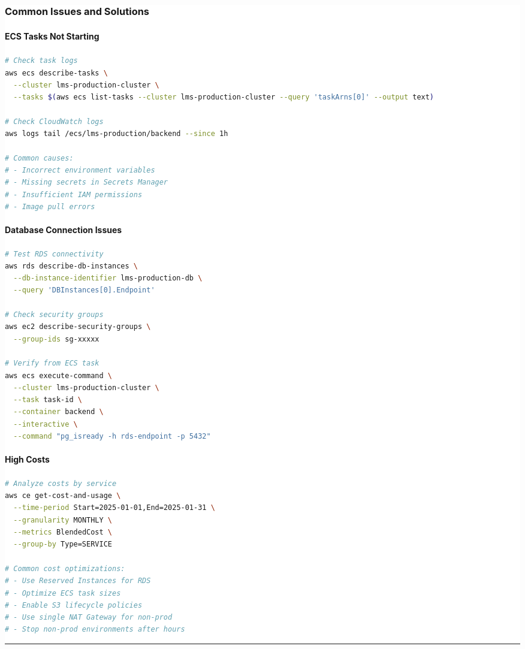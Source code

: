 ### Common Issues and Solutions

#### ECS Tasks Not Starting

```bash
# Check task logs
aws ecs describe-tasks \
  --cluster lms-production-cluster \
  --tasks $(aws ecs list-tasks --cluster lms-production-cluster --query 'taskArns[0]' --output text)

# Check CloudWatch logs
aws logs tail /ecs/lms-production/backend --since 1h

# Common causes:
# - Incorrect environment variables
# - Missing secrets in Secrets Manager
# - Insufficient IAM permissions
# - Image pull errors
```

#### Database Connection Issues

```bash
# Test RDS connectivity
aws rds describe-db-instances \
  --db-instance-identifier lms-production-db \
  --query 'DBInstances[0].Endpoint'

# Check security groups
aws ec2 describe-security-groups \
  --group-ids sg-xxxxx

# Verify from ECS task
aws ecs execute-command \
  --cluster lms-production-cluster \
  --task task-id \
  --container backend \
  --interactive \
  --command "pg_isready -h rds-endpoint -p 5432"
```

#### High Costs

```bash
# Analyze costs by service
aws ce get-cost-and-usage \
  --time-period Start=2025-01-01,End=2025-01-31 \
  --granularity MONTHLY \
  --metrics BlendedCost \
  --group-by Type=SERVICE

# Common cost optimizations:
# - Use Reserved Instances for RDS
# - Optimize ECS task sizes
# - Enable S3 lifecycle policies
# - Use single NAT Gateway for non-prod
# - Stop non-prod environments after hours
```

---